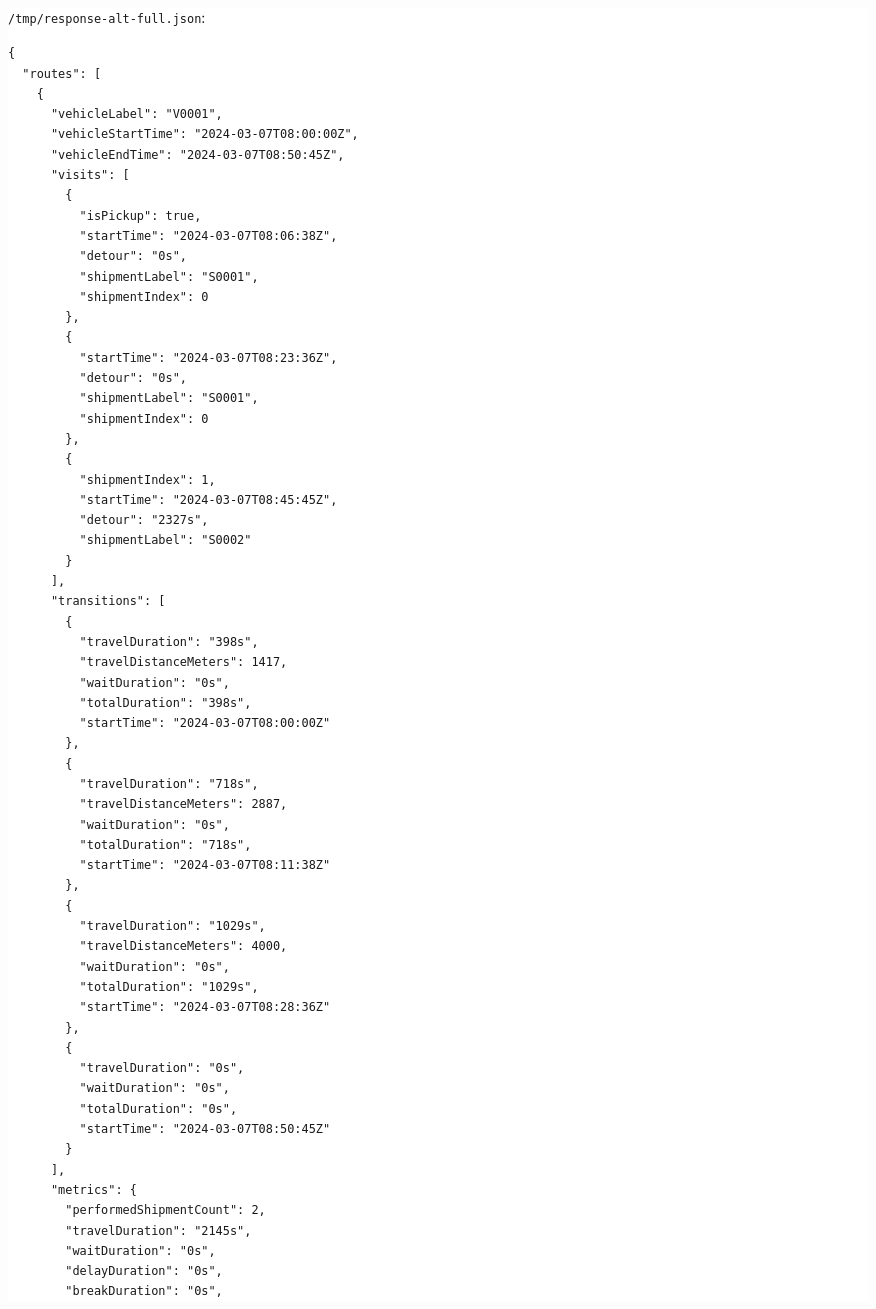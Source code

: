 `/tmp/response-alt-full.json`:
```
{
  "routes": [
    {
      "vehicleLabel": "V0001",
      "vehicleStartTime": "2024-03-07T08:00:00Z",
      "vehicleEndTime": "2024-03-07T08:50:45Z",
      "visits": [
        {
          "isPickup": true,
          "startTime": "2024-03-07T08:06:38Z",
          "detour": "0s",
          "shipmentLabel": "S0001",
          "shipmentIndex": 0
        },
        {
          "startTime": "2024-03-07T08:23:36Z",
          "detour": "0s",
          "shipmentLabel": "S0001",
          "shipmentIndex": 0
        },
        {
          "shipmentIndex": 1,
          "startTime": "2024-03-07T08:45:45Z",
          "detour": "2327s",
          "shipmentLabel": "S0002"
        }
      ],
      "transitions": [
        {
          "travelDuration": "398s",
          "travelDistanceMeters": 1417,
          "waitDuration": "0s",
          "totalDuration": "398s",
          "startTime": "2024-03-07T08:00:00Z"
        },
        {
          "travelDuration": "718s",
          "travelDistanceMeters": 2887,
          "waitDuration": "0s",
          "totalDuration": "718s",
          "startTime": "2024-03-07T08:11:38Z"
        },
        {
          "travelDuration": "1029s",
          "travelDistanceMeters": 4000,
          "waitDuration": "0s",
          "totalDuration": "1029s",
          "startTime": "2024-03-07T08:28:36Z"
        },
        {
          "travelDuration": "0s",
          "waitDuration": "0s",
          "totalDuration": "0s",
          "startTime": "2024-03-07T08:50:45Z"
        }
      ],
      "metrics": {
        "performedShipmentCount": 2,
        "travelDuration": "2145s",
        "waitDuration": "0s",
        "delayDuration": "0s",
        "breakDuration": "0s",
```